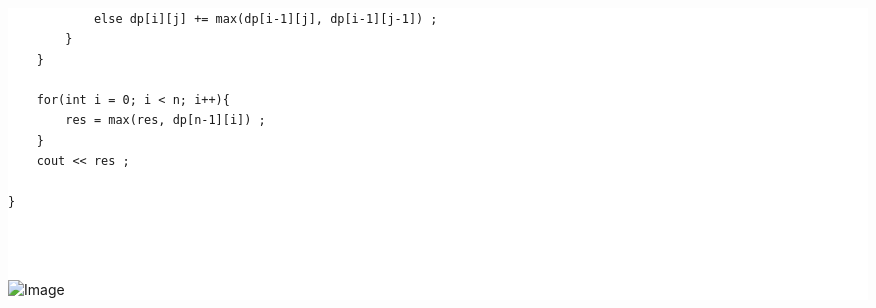 ```
            else dp[i][j] += max(dp[i-1][j], dp[i-1][j-1]) ;
        }
    }

    for(int i = 0; i < n; i++){
        res = max(res, dp[n-1][i]) ;
    }
    cout << res ;
    
}
```

<br/><br/>

<img width="858" alt="Image" src="https://github.com/user-attachments/assets/15d0626d-a755-4940-a54e-9dcc56955df4" />
 